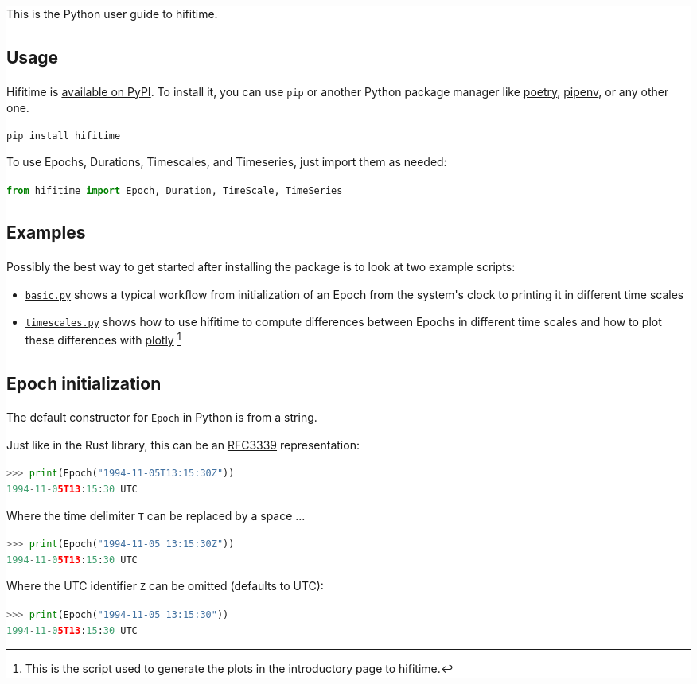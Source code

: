 This is the Python user guide to hifitime.

## Usage

Hifitime is [available on PyPI](https://pypi.org/project/hifitime/). To install it, you can use `pip` or another Python package manager like [poetry](https://python-poetry.org/), [pipenv](https://pipenv.pypa.io/en/latest/), or any other one.

```shell
pip install hifitime
```

To use Epochs, Durations, Timescales, and Timeseries, just import them as needed:

```python
from hifitime import Epoch, Duration, TimeScale, TimeSeries
```

## Examples

Possibly the best way to get started after installing the package is to look at two example scripts:

+ [`basic.py`](https://github.com/nyx-space/hifitime/blob/3.6.0/examples/python/basic.py) shows a typical workflow from initialization of an Epoch from the system's clock to printing it in different time scales

+ [`timescales.py`](https://github.com/nyx-space/hifitime/blob/3.6.0/examples/python/timescales.py) shows how to use hifitime to compute differences between Epochs in different time scales and how to plot these differences with [plotly](plotly.com/) [^1]


## Epoch initialization

The default constructor for `Epoch` in Python is from a string.

Just like in the Rust library, this can be an [RFC3339](http://127.0.0.1:8000/hifitime/rust/#from-a-string-representation-in-rfc3339) representation:

```python
>>> print(Epoch("1994-11-05T13:15:30Z"))
1994-11-05T13:15:30 UTC
```

Where the time delimiter `T` can be replaced by a space ... 

```python
>>> print(Epoch("1994-11-05 13:15:30Z"))
1994-11-05T13:15:30 UTC
```

Where the UTC identifier `Z` can be omitted (defaults to UTC):

```python
>>> print(Epoch("1994-11-05 13:15:30"))
1994-11-05T13:15:30 UTC
```


[^1]: This is the script used to generate the plots in the introductory page to hifitime.